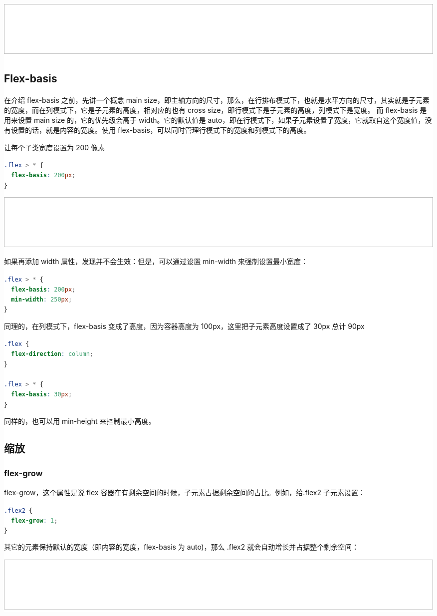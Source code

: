 <img :src="$withBase('/images/flex/flex-17.png')" alt="" style="width: 100%;height: 100px">

## Flex-basis

在介绍 flex-basis 之前，先讲一个概念 main size，即主轴方向的尺寸，那么，在行排布模式下，也就是水平方向的尺寸，其实就是子元素的宽度，而在列模式下，它是子元素的高度，相对应的也有 cross size，即行模式下是子元素的高度，列模式下是宽度。 而 flex-basis 是用来设置 main size 的，它的优先级会高于 width。它的默认值是 auto，即在行模式下，如果子元素设置了宽度，它就取自这个宽度值，没有设置的话，就是内容的宽度。使用 flex-basis，可以同时管理行模式下的宽度和列模式下的高度。

让每个子类宽度设置为 200 像素

```css
.flex > * {
  flex-basis: 200px;
}
```

<img :src="$withBase('/images/flex/flex-18.png')" alt="" style="width: 100%;height: 100px">

如果再添加 width 属性，发现并不会生效：但是，可以通过设置 min-width 来强制设置最小宽度：

```css
.flex > * {
  flex-basis: 200px;
  min-width: 250px;
}
```

同理的，在列模式下，flex-basis 变成了高度，因为容器高度为 100px，这里把子元素高度设置成了 30px 总计 90px

```css
.flex {
  flex-direction: column;
}

.flex > * {
  flex-basis: 30px;
}
```

同样的，也可以用 min-height 来控制最小高度。

## 缩放

### flex-grow

flex-grow，这个属性是说 flex 容器在有剩余空间的时候，子元素占据剩余空间的占比。例如，给.flex2 子元素设置：

```css
.flex2 {
  flex-grow: 1;
}
```

其它的元素保持默认的宽度（即内容的宽度，flex-basis 为 auto)，那么 .flex2 就会自动增长并占据整个剩余空间：

<img :src="$withBase('/images/flex/flex-19.png')" alt="" style="width: 100%;height: 100px">
